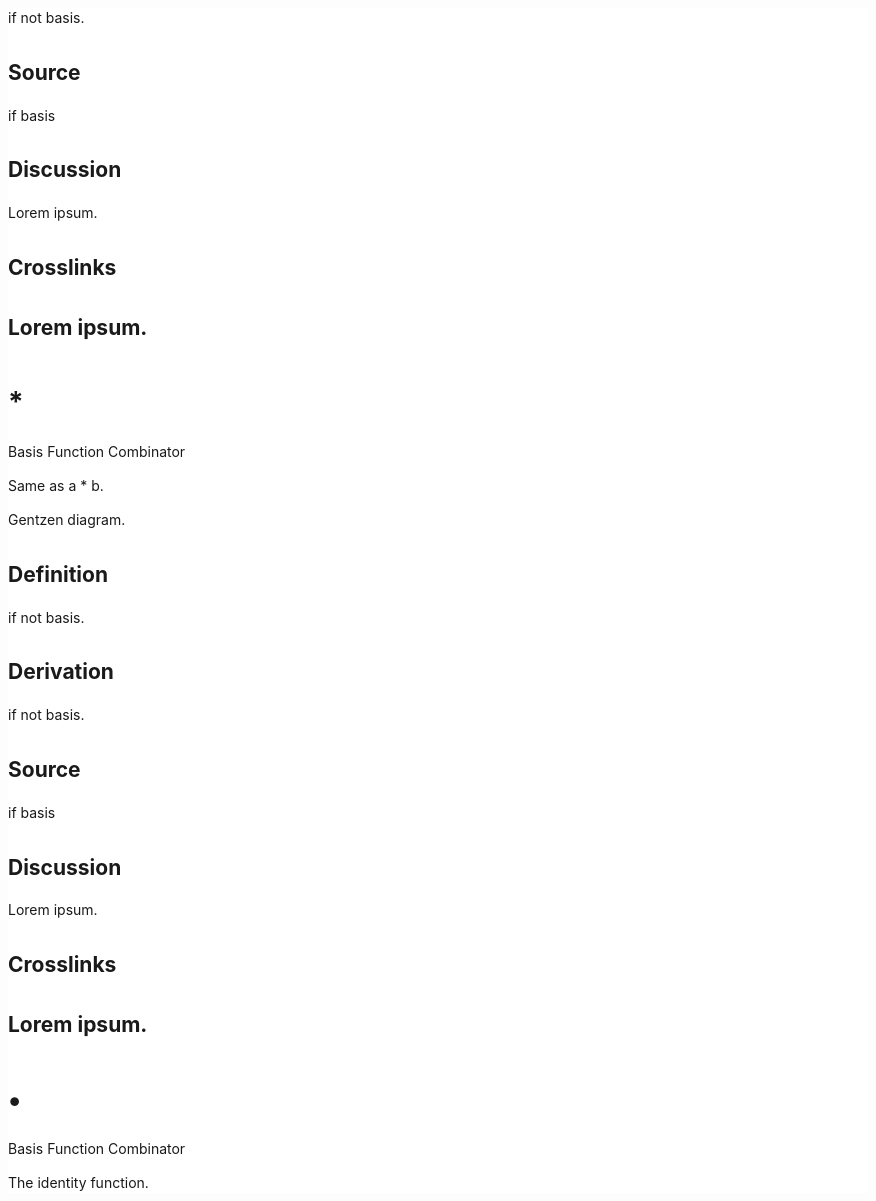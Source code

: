 if not basis.

## Source

if basis

## Discussion

Lorem ipsum.

## Crosslinks

Lorem ipsum.
------------------------------------------------------------------------

# \*

Basis Function Combinator

Same as a \* b.

Gentzen diagram.

## Definition

if not basis.

## Derivation

if not basis.

## Source

if basis

## Discussion

Lorem ipsum.

## Crosslinks

Lorem ipsum.
------------------------------------------------------------------------

# •

Basis Function Combinator

The identity function.
